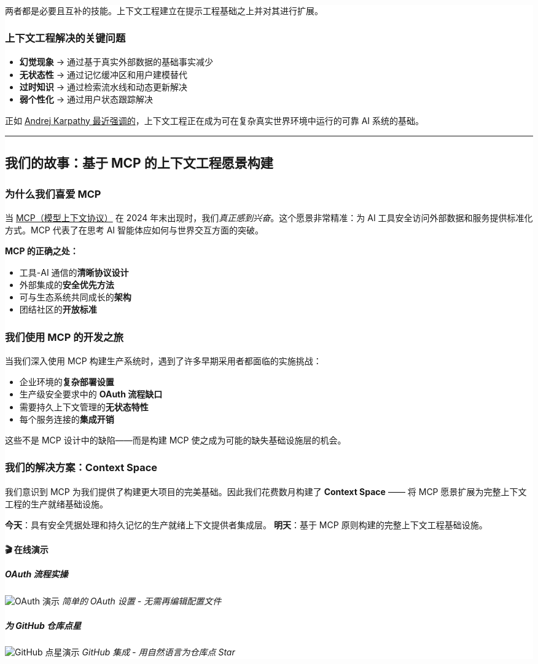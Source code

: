 两者都是必要且互补的技能。上下文工程建立在提示工程基础之上并对其进行扩展。

### 上下文工程解决的关键问题

- **幻觉现象** → 通过基于真实外部数据的基础事实减少
- **无状态性** → 通过记忆缓冲区和用户建模替代
- **过时知识** → 通过检索流水线和动态更新解决
- **弱个性化** → 通过用户状态跟踪解决

正如 [Andrej Karpathy 最近强调的](https://x.com/karpathy/status/1937902205765607626)，上下文工程正在成为可在复杂真实世界环境中运行的可靠 AI 系统的基础。

---

## 我们的故事：基于 MCP 的上下文工程愿景构建

### 为什么我们喜爱 MCP

当 [MCP（模型上下文协议）](https://modelcontextprotocol.io/) 在 2024 年末出现时，我们*真正感到兴奋*。这个愿景非常精准：为 AI 工具安全访问外部数据和服务提供标准化方式。MCP 代表了在思考 AI 智能体应如何与世界交互方面的突破。

**MCP 的正确之处：**
- 工具-AI 通信的**清晰协议设计**
- 外部集成的**安全优先方法**
- 可与生态系统共同成长的**架构**
- 团结社区的**开放标准**

### 我们使用 MCP 的开发之旅

当我们深入使用 MCP 构建生产系统时，遇到了许多早期采用者都面临的实施挑战：

- 企业环境的**复杂部署设置**
- 生产级安全要求中的 **OAuth 流程缺口**
- 需要持久上下文管理的**无状态特性**
- 每个服务连接的**集成开销**

这些不是 MCP 设计中的缺陷——而是构建 MCP 使之成为可能的缺失基础设施层的机会。

### 我们的解决方案：Context Space

我们意识到 MCP 为我们提供了构建更大项目的完美基础。因此我们花费数月构建了 **Context Space** —— 将 MCP 愿景扩展为完整上下文工程的生产就绪基础设施。

**今天**：具有安全凭据处理和持久记忆的生产就绪上下文提供者集成层。
**明天**：基于 MCP 原则构建的完整上下文工程基础设施。

#### 🎬 在线演示

##### OAuth 流程实操
![OAuth 演示](https://r2.context.space/resources/readme-demo-oauth-flow-github-v2.gif)
*简单的 OAuth 设置 - 无需再编辑配置文件*

##### 为 GitHub 仓库点星
![GitHub 点星演示](https://r2.context.space/resources/readme-demo-github-star-repo.gif)
*GitHub 集成 - 用自然语言为仓库点 Star*
